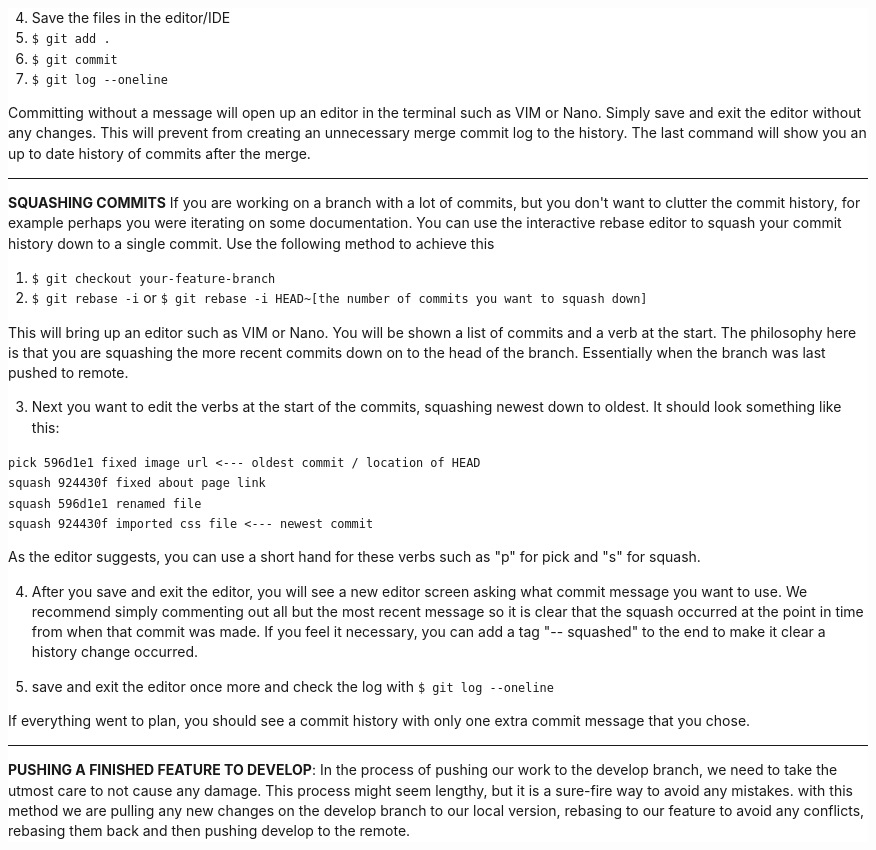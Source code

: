 4. Save the files in the editor/IDE
5. `$ git add .`
6. `$ git commit`
7. `$ git log --oneline`

Committing without a message will open up an editor in the terminal such as VIM or Nano. Simply save and exit the editor without any changes. This will prevent from creating an unnecessary merge commit log to the history. The last command will show you an up to date history of commits after the merge.

---

**SQUASHING COMMITS**
If you are working on a branch with a lot of commits, but you don't want to clutter the commit history, for example perhaps you were iterating on some documentation. You can use the interactive rebase editor to squash your commit history down to a single commit. Use the following method to achieve this

1. `$ git checkout your-feature-branch`
2. `$ git rebase -i` or `$ git rebase -i HEAD~[the number of commits you want to squash down]`

This will bring up an editor such as VIM or Nano. You will be shown a list of commits and a verb at the start.
The philosophy here is that you are squashing the more recent commits down on to the head of the branch. Essentially when the branch was last pushed to remote.

3. Next you want to edit the verbs at the start of the commits, squashing newest down to oldest. It should look something like this:

```
pick 596d1e1 fixed image url <--- oldest commit / location of HEAD
squash 924430f fixed about page link
squash 596d1e1 renamed file
squash 924430f imported css file <--- newest commit
```

As the editor suggests, you can use a short hand for these verbs such as "p" for pick and "s" for squash.

4. After you save and exit the editor, you will see a new editor screen asking what commit message you want to use. We recommend simply commenting out all but the most recent message so it is clear that the squash occurred at the point in time from when that commit was made.
   If you feel it necessary, you can add a tag "-- squashed" to the end to make it clear a history change occurred.

5. save and exit the editor once more and check the log with `$ git log --oneline`

If everything went to plan, you should see a commit history with only one extra commit message that you chose.

---

**PUSHING A FINISHED FEATURE TO DEVELOP**:
In the process of pushing our work to the develop branch, we need to take the utmost care to not cause any damage. This process might seem lengthy, but it is a sure-fire way to avoid any mistakes. with this method we are pulling any new changes on the develop branch to our local version, rebasing to our feature to avoid any conflicts, rebasing them back and then pushing develop to the remote.
